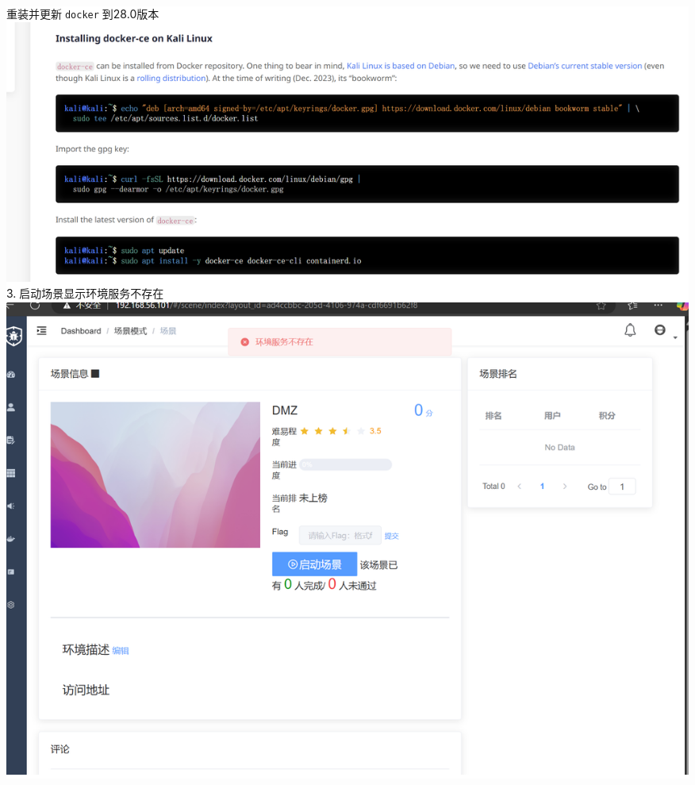    重装并更新 `docker` 到28.0版本 ![alt text](./img/docker28.0.png)
3. 启动场景显示环境服务不存在 ![alt text](./img/场景环境服务不存在.png)

